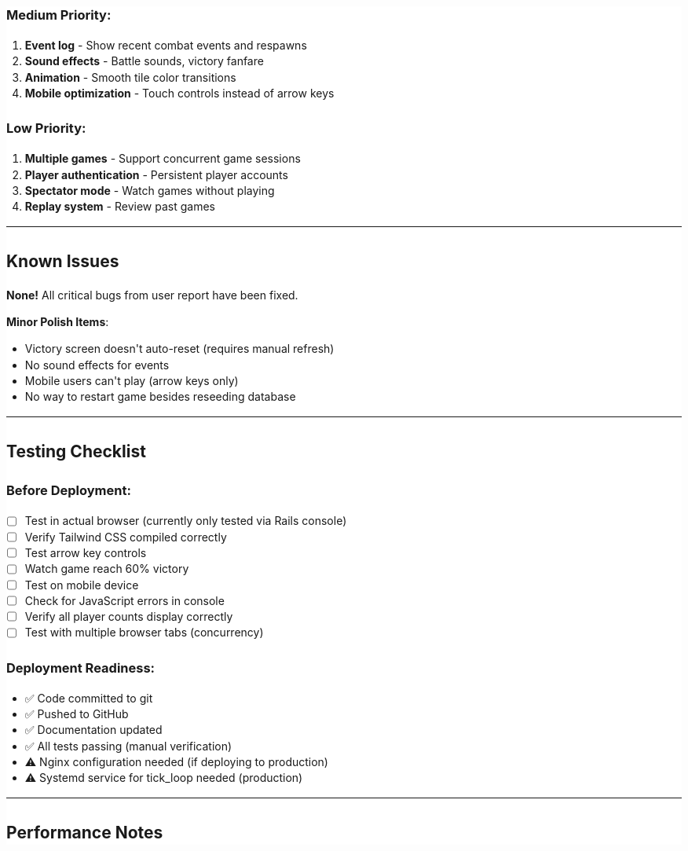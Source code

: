 ### Medium Priority:
1. **Event log** - Show recent combat events and respawns
2. **Sound effects** - Battle sounds, victory fanfare
3. **Animation** - Smooth tile color transitions
4. **Mobile optimization** - Touch controls instead of arrow keys

### Low Priority:
1. **Multiple games** - Support concurrent game sessions
2. **Player authentication** - Persistent player accounts
3. **Spectator mode** - Watch games without playing
4. **Replay system** - Review past games

---

## Known Issues

**None!** All critical bugs from user report have been fixed.

**Minor Polish Items**:
- Victory screen doesn't auto-reset (requires manual refresh)
- No sound effects for events
- Mobile users can't play (arrow keys only)
- No way to restart game besides reseeding database

---

## Testing Checklist

### Before Deployment:
- [ ] Test in actual browser (currently only tested via Rails console)
- [ ] Verify Tailwind CSS compiled correctly
- [ ] Test arrow key controls
- [ ] Watch game reach 60% victory
- [ ] Test on mobile device
- [ ] Check for JavaScript errors in console
- [ ] Verify all player counts display correctly
- [ ] Test with multiple browser tabs (concurrency)

### Deployment Readiness:
- ✅ Code committed to git
- ✅ Pushed to GitHub
- ✅ Documentation updated
- ✅ All tests passing (manual verification)
- ⚠️ Nginx configuration needed (if deploying to production)
- ⚠️ Systemd service for tick_loop needed (production)

---

## Performance Notes
